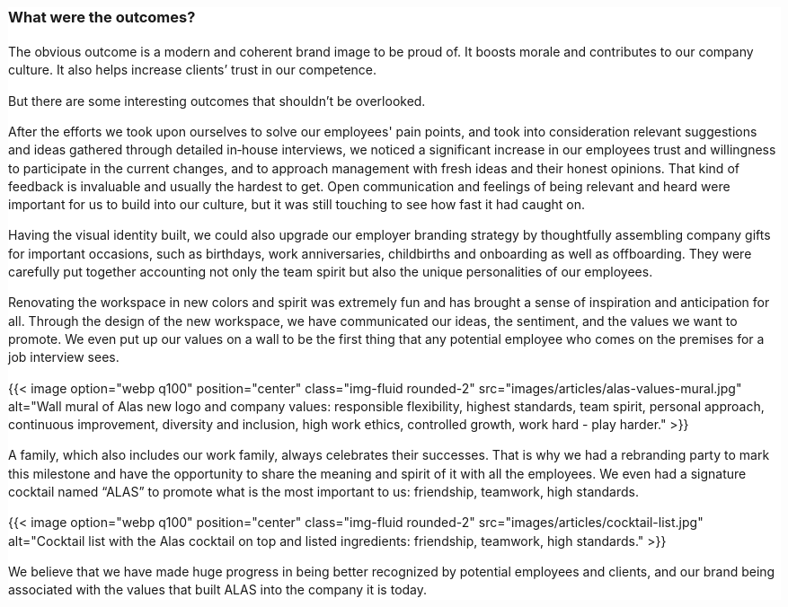 ### What were the&nbsp;outcomes?

The obvious outcome is a modern and coherent brand image to be proud of. It boosts morale and contributes to our company culture. It also helps increase clients’ trust in our&nbsp;competence.

But there are some interesting outcomes that shouldn’t be&nbsp;overlooked.

After the efforts we took upon ourselves to solve our employees' pain points, and took into consideration relevant suggestions and ideas gathered through detailed in&#8209;house interviews, we noticed a significant increase in our employees trust and willingness to participate in the current changes, and to approach management with fresh ideas and their honest opinions. That kind of feedback is invaluable and usually the hardest to get. Open communication and feelings of being relevant and heard were important for us to build into our culture, but it was still touching to see how fast it had caught&nbsp;on.

Having the visual identity built, we could also upgrade our employer branding strategy by thoughtfully assembling company gifts for important occasions, such as birthdays, work anniversaries, childbirths and onboarding as well as offboarding. They were carefully put together accounting not only the team spirit but also the unique personalities of our&nbsp;employees.

Renovating the workspace in new colors and spirit was extremely fun and has brought a sense of inspiration and anticipation for all. Through the design of the new workspace, we have communicated our ideas, the sentiment, and the values we want to promote. We even put up our values on a wall to be the first thing that any potential employee who comes on the premises for a job interview&nbsp;sees.

{{< image option="webp q100" position="center" class="img-fluid rounded-2" src="images/articles/alas-values-mural.jpg" alt="Wall mural of Alas new logo and company values: responsible flexibility, highest standards, team spirit, personal approach, continuous improvement, diversity and inclusion, high work ethics, controlled growth, work hard - play harder." >}}

A family, which also includes our work family, always celebrates their successes. That is why we had a rebranding party to mark this milestone and have the opportunity to share the meaning and spirit of it with all the employees. We even had a signature cocktail named “ALAS” to promote what is the most important to us: friendship, teamwork, high&nbsp;standards.

{{< image option="webp q100" position="center" class="img-fluid rounded-2" src="images/articles/cocktail-list.jpg" alt="Cocktail list with the Alas cocktail on top and listed ingredients: friendship, teamwork, high standards." >}}

We believe that we have made huge progress in being better recognized by potential employees and clients, and our brand being associated with the values that built ALAS into the company it is&nbsp;today.
